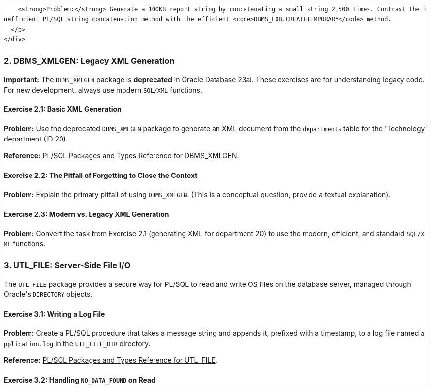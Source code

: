         <strong>Problem:</strong> Generate a 100KB report string by concatenating a small string 2,500 times. Contrast the inefficient PL/SQL string concatenation method with the efficient <code>DBMS_LOB.CREATETEMPORARY</code> method.
      </p>
    </div>
  </div>

  
  <div class="exercise-block">
    <h3>2. DBMS_XMLGEN: Legacy XML Generation</h3>
    <div class="info-box-warning">
      <strong>Important:</strong> The <code>DBMS_XMLGEN</code> package is <strong>deprecated</strong> in Oracle Database 23ai. These exercises are for understanding legacy code. For new development, always use modern <code>SQL/XML</code> functions.
    </div>
    <div class="exercise-problem">
      <h4>Exercise 2.1: Basic XML Generation</h4>
      <p>
        <strong>Problem:</strong> Use the deprecated <code>DBMS_XMLGEN</code> package to generate an XML document from the <code>departments</code> table for the 'Technology' department (ID 20).
      </p>
      <div class="reference-box">
          <strong>Reference:</strong> <a href="../books/database-pl-sql-packages-and-types-reference/ch234_dbms_xmlgen.pdf">PL/SQL Packages and Types Reference for DBMS_XMLGEN</a>.
      </div>
    </div>
    <div class="exercise-problem">
      <h4>Exercise 2.2: The Pitfall of Forgetting to Close the Context</h4>
      <p>
        <strong>Problem:</strong> Explain the primary pitfall of using <code>DBMS_XMLGEN</code>. (This is a conceptual question, provide a textual explanation).
      </p>
    </div>
    <div class="exercise-problem">
      <h4>Exercise 2.3: Modern vs. Legacy XML Generation</h4>
      <p>
        <strong>Problem:</strong> Convert the task from Exercise 2.1 (generating XML for department 20) to use the modern, efficient, and standard <code>SQL/XML</code> functions.
      </p>
    </div>
  </div>

  
  <div class="exercise-block">
    <h3>3. UTL_FILE: Server-Side File I/O</h3>
    <p>
        The <code>UTL_FILE</code> package provides a secure way for PL/SQL to read and write OS files on the database server, managed through Oracle's <code>DIRECTORY</code> objects.
    </p>
    <div class="exercise-problem">
      <h4>Exercise 3.1: Writing a Log File</h4>
      <p>
        <strong>Problem:</strong> Create a PL/SQL procedure that takes a message string and appends it, prefixed with a timestamp, to a log file named <code>application.log</code> in the <code>UTL_FILE_DIR</code> directory.
      </p>
       <div class="reference-box">
          <strong>Reference:</strong> <a href="../books/database-pl-sql-packages-and-types-reference/ch289_utl_file.pdf">PL/SQL Packages and Types Reference for UTL_FILE</a>.
      </div>
    </div>
    <div class="exercise-problem">
      <h4>Exercise 3.2: Handling <code>NO_DATA_FOUND</code> on Read</h4>
      <p>